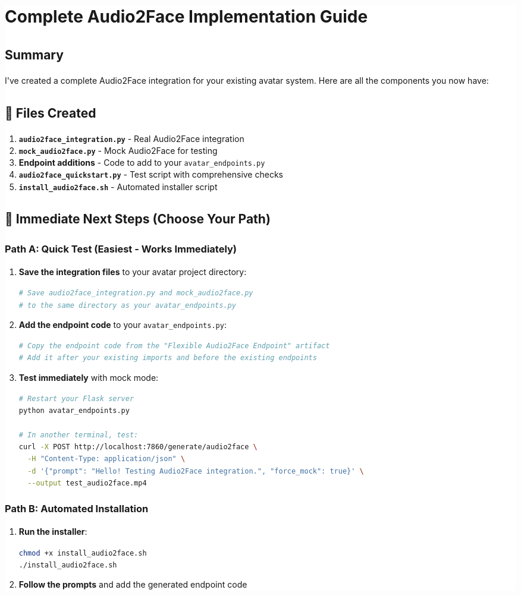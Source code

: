 # Complete Audio2Face Implementation Guide

## Summary

I've created a complete Audio2Face integration for your existing avatar system. Here are all the components you now have:

## 📁 Files Created

1. **`audio2face_integration.py`** - Real Audio2Face integration
2. **`mock_audio2face.py`** - Mock Audio2Face for testing  
3. **Endpoint additions** - Code to add to your `avatar_endpoints.py`
4. **`audio2face_quickstart.py`** - Test script with comprehensive checks
5. **`install_audio2face.sh`** - Automated installer script

## 🚀 Immediate Next Steps (Choose Your Path)

### Path A: Quick Test (Easiest - Works Immediately)

1. **Save the integration files** to your avatar project directory:
   ```bash
   # Save audio2face_integration.py and mock_audio2face.py
   # to the same directory as your avatar_endpoints.py
   ```

2. **Add the endpoint code** to your `avatar_endpoints.py`:
   ```python
   # Copy the endpoint code from the "Flexible Audio2Face Endpoint" artifact
   # Add it after your existing imports and before the existing endpoints
   ```

3. **Test immediately** with mock mode:
   ```bash
   # Restart your Flask server
   python avatar_endpoints.py

   # In another terminal, test:
   curl -X POST http://localhost:7860/generate/audio2face \
     -H "Content-Type: application/json" \
     -d '{"prompt": "Hello! Testing Audio2Face integration.", "force_mock": true}' \
     --output test_audio2face.mp4
   ```

### Path B: Automated Installation

1. **Run the installer**:
   ```bash
   chmod +x install_audio2face.sh
   ./install_audio2face.sh
   ```

2. **Follow the prompts** and add the generated endpoint code
